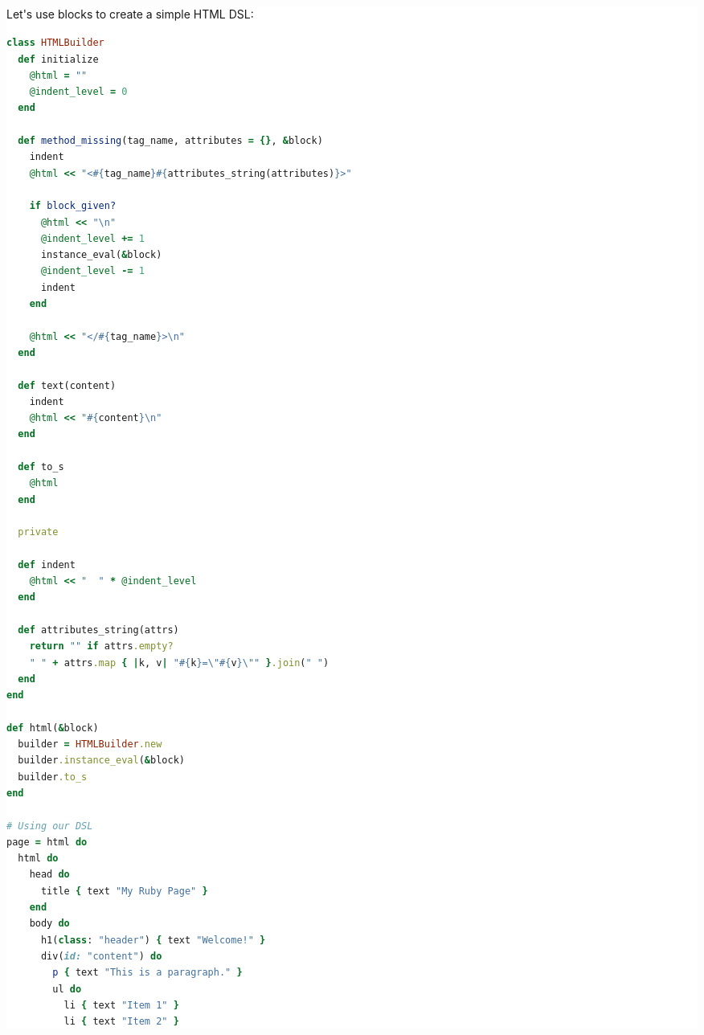 Let's use blocks to create a simple HTML DSL:

```ruby
class HTMLBuilder
  def initialize
    @html = ""
    @indent_level = 0
  end
  
  def method_missing(tag_name, attributes = {}, &block)
    indent
    @html << "<#{tag_name}#{attributes_string(attributes)}>"
    
    if block_given?
      @html << "\n"
      @indent_level += 1
      instance_eval(&block)
      @indent_level -= 1
      indent
    end
    
    @html << "</#{tag_name}>\n"
  end
  
  def text(content)
    indent
    @html << "#{content}\n"
  end
  
  def to_s
    @html
  end
  
  private
  
  def indent
    @html << "  " * @indent_level
  end
  
  def attributes_string(attrs)
    return "" if attrs.empty?
    " " + attrs.map { |k, v| "#{k}=\"#{v}\"" }.join(" ")
  end
end

def html(&block)
  builder = HTMLBuilder.new
  builder.instance_eval(&block)
  builder.to_s
end

# Using our DSL
page = html do
  html do
    head do
      title { text "My Ruby Page" }
    end
    body do
      h1(class: "header") { text "Welcome!" }
      div(id: "content") do
        p { text "This is a paragraph." }
        ul do
          li { text "Item 1" }
          li { text "Item 2" }
```